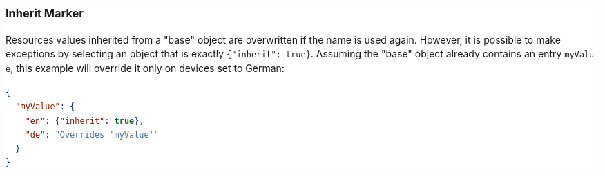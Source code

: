 ### Inherit Marker

Resources values inherited from a "base" object are overwritten if the name is used again. However, it is possible to make exceptions by selecting an object that is exactly `{"inherit": true}`. Assuming the "base" object already contains an entry `myValue`, this example will override it only on devices set to German:

```json
{
  "myValue": {
    "en": {"inherit": true},
    "de": "Overrides 'myValue'"
  }
}
```

